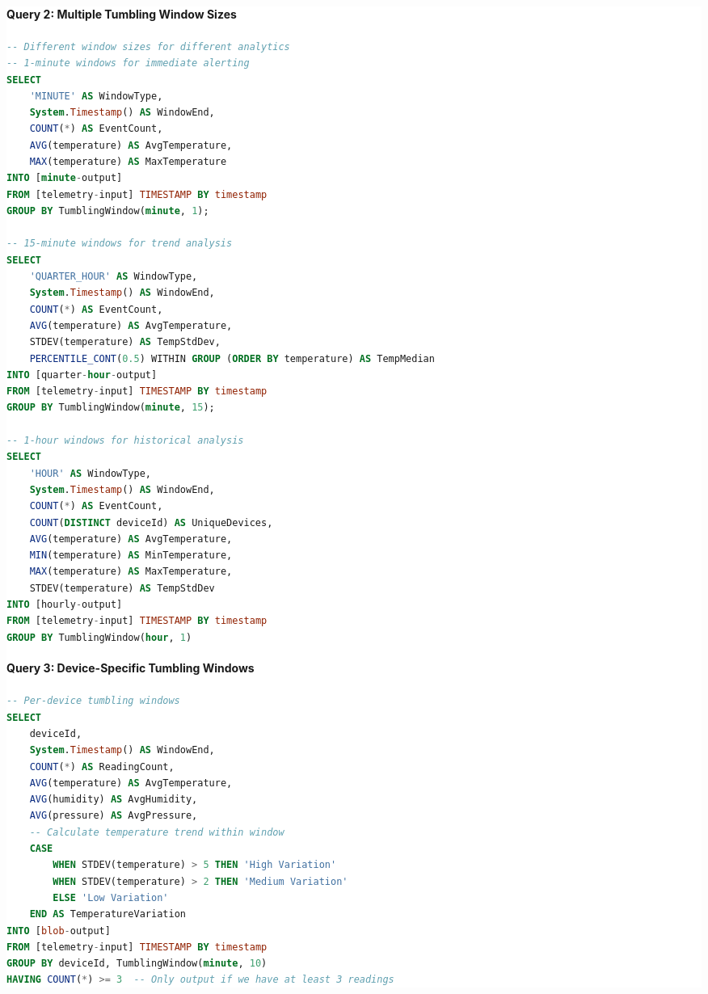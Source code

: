 #### Query 2: Multiple Tumbling Window Sizes
```sql
-- Different window sizes for different analytics
-- 1-minute windows for immediate alerting
SELECT 
    'MINUTE' AS WindowType,
    System.Timestamp() AS WindowEnd,
    COUNT(*) AS EventCount,
    AVG(temperature) AS AvgTemperature,
    MAX(temperature) AS MaxTemperature
INTO [minute-output]
FROM [telemetry-input] TIMESTAMP BY timestamp
GROUP BY TumblingWindow(minute, 1);

-- 15-minute windows for trend analysis
SELECT 
    'QUARTER_HOUR' AS WindowType,
    System.Timestamp() AS WindowEnd,
    COUNT(*) AS EventCount,
    AVG(temperature) AS AvgTemperature,
    STDEV(temperature) AS TempStdDev,
    PERCENTILE_CONT(0.5) WITHIN GROUP (ORDER BY temperature) AS TempMedian
INTO [quarter-hour-output]
FROM [telemetry-input] TIMESTAMP BY timestamp
GROUP BY TumblingWindow(minute, 15);

-- 1-hour windows for historical analysis
SELECT 
    'HOUR' AS WindowType,
    System.Timestamp() AS WindowEnd,
    COUNT(*) AS EventCount,
    COUNT(DISTINCT deviceId) AS UniqueDevices,
    AVG(temperature) AS AvgTemperature,
    MIN(temperature) AS MinTemperature,
    MAX(temperature) AS MaxTemperature,
    STDEV(temperature) AS TempStdDev
INTO [hourly-output]
FROM [telemetry-input] TIMESTAMP BY timestamp
GROUP BY TumblingWindow(hour, 1)
```

#### Query 3: Device-Specific Tumbling Windows
```sql
-- Per-device tumbling windows
SELECT 
    deviceId,
    System.Timestamp() AS WindowEnd,
    COUNT(*) AS ReadingCount,
    AVG(temperature) AS AvgTemperature,
    AVG(humidity) AS AvgHumidity,
    AVG(pressure) AS AvgPressure,
    -- Calculate temperature trend within window
    CASE 
        WHEN STDEV(temperature) > 5 THEN 'High Variation'
        WHEN STDEV(temperature) > 2 THEN 'Medium Variation'
        ELSE 'Low Variation'
    END AS TemperatureVariation
INTO [blob-output]
FROM [telemetry-input] TIMESTAMP BY timestamp
GROUP BY deviceId, TumblingWindow(minute, 10)
HAVING COUNT(*) >= 3  -- Only output if we have at least 3 readings
```
